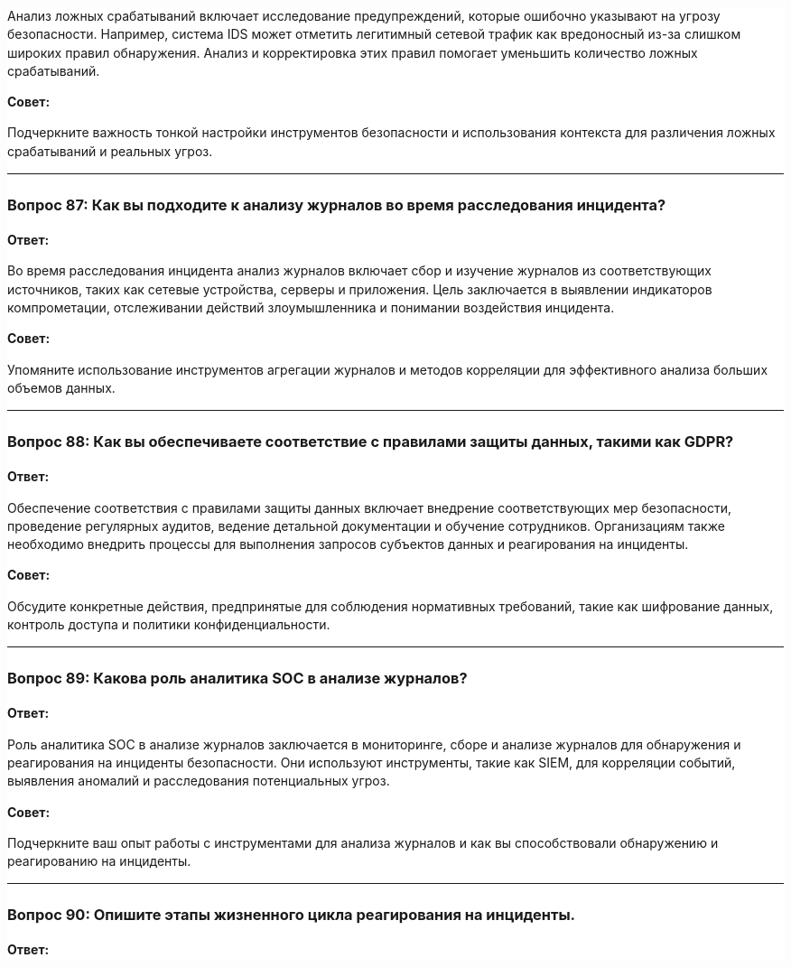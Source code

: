  Анализ ложных срабатываний включает исследование предупреждений, которые ошибочно указывают на угрозу безопасности. Например, система IDS может отметить легитимный сетевой трафик как вредоносный из-за слишком широких правил обнаружения. Анализ и корректировка этих правил помогает уменьшить количество ложных срабатываний.

**Совет:**  

Подчеркните важность тонкой настройки инструментов безопасности и использования контекста для различения ложных срабатываний и реальных угроз.
________________________________________
### Вопрос 87: Как вы подходите к анализу журналов во время расследования инцидента?
**Ответ:**

 Во время расследования инцидента анализ журналов включает сбор и изучение журналов из соответствующих источников, таких как сетевые устройства, серверы и приложения. Цель заключается в выявлении индикаторов компрометации, отслеживании действий злоумышленника и понимании воздействия инцидента.

**Совет:**  

Упомяните использование инструментов агрегации журналов и методов корреляции для эффективного анализа больших объемов данных.
________________________________________
### Вопрос 88: Как вы обеспечиваете соответствие с правилами защиты данных, такими как GDPR?
**Ответ:**

 Обеспечение соответствия с правилами защиты данных включает внедрение соответствующих мер безопасности, проведение регулярных аудитов, ведение детальной документации и обучение сотрудников. Организациям также необходимо внедрить процессы для выполнения запросов субъектов данных и реагирования на инциденты.

**Совет:**  

Обсудите конкретные действия, предпринятые для соблюдения нормативных требований, такие как шифрование данных, контроль доступа и политики конфиденциальности.
________________________________________
### Вопрос 89: Какова роль аналитика SOC в анализе журналов?
**Ответ:**

 Роль аналитика SOC в анализе журналов заключается в мониторинге, сборе и анализе журналов для обнаружения и реагирования на инциденты безопасности. Они используют инструменты, такие как SIEM, для корреляции событий, выявления аномалий и расследования потенциальных угроз.

**Совет:** 
 
Подчеркните ваш опыт работы с инструментами для анализа журналов и как вы способствовали обнаружению и реагированию на инциденты.
________________________________________
### Вопрос 90: Опишите этапы жизненного цикла реагирования на инциденты.
**Ответ:**
